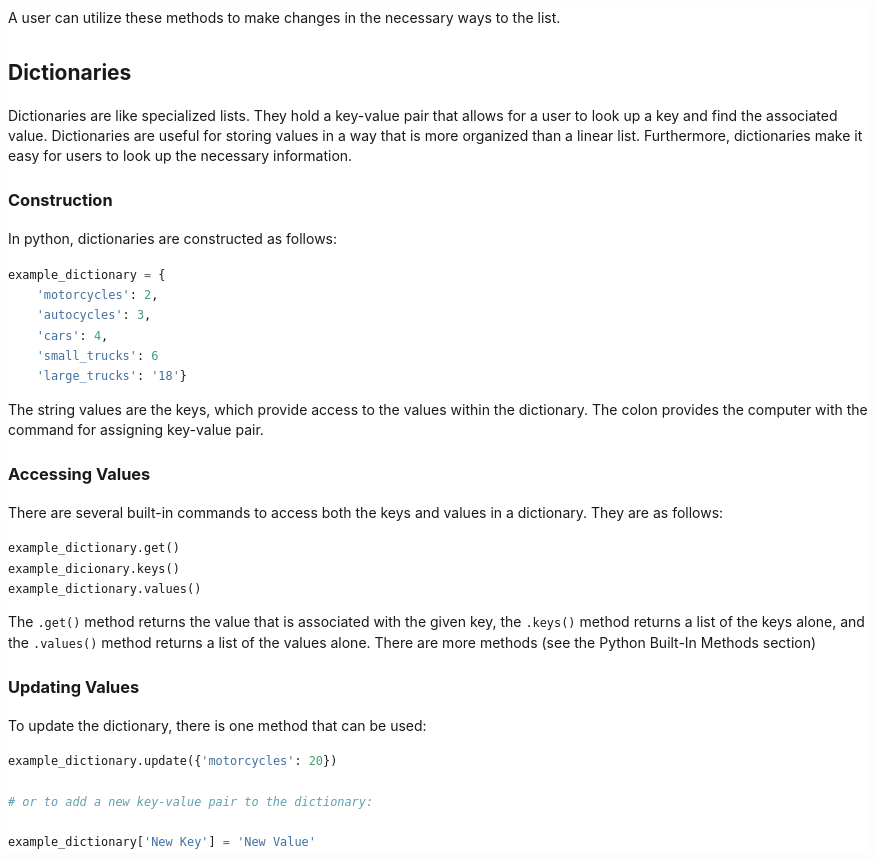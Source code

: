 A user can utilize these methods to make changes in the necessary ways to the
list.

## Dictionaries

Dictionaries are like specialized lists. They hold a key-value pair that allows
for a user to look up a key and find the associated value. Dictionaries are
useful for storing values in a way that is more organized than a linear list.
Furthermore, dictionaries make it easy for users to look up the necessary
information.

### Construction

In python, dictionaries are constructed as follows:

```python
example_dictionary = {
    'motorcycles': 2, 
    'autocycles': 3,
    'cars': 4, 
    'small_trucks': 6
    'large_trucks': '18'}
```

The string values are the keys, which provide access to the values within the
dictionary. The colon provides the computer with the command for assigning
key-value pair.

### Accessing Values

There are several built-in commands to access both the keys and values in a
dictionary. They are as follows:

```python
example_dictionary.get()
example_dicionary.keys()
example_dictionary.values()
```

The `.get()` method returns the value that is associated with the given key,
the `.keys()` method returns a list of the keys alone, and the `.values()`
method returns a list of the values alone. There are more methods (see the
Python Built-In Methods section)

### Updating Values

To update the dictionary, there is one method that can be used:

```python
example_dictionary.update({'motorcycles': 20})

# or to add a new key-value pair to the dictionary:

example_dictionary['New Key'] = 'New Value'
```

